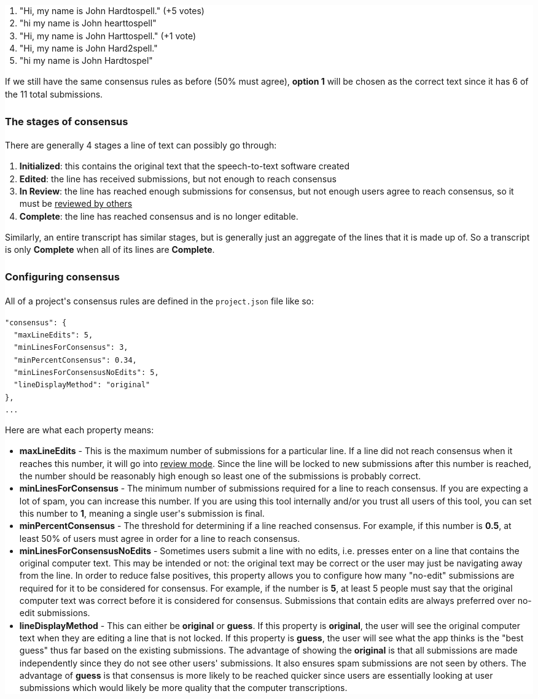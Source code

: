 1. "Hi, my name is John Hardtospell." (+5 votes)
2. "hi my name is John hearttospell"
3. "Hi, my name is John Harttospell." (+1 vote)
4. "Hi, my name is John Hard2spell."
5. "hi my name is John Hardtospel"

If we still have the same consensus rules as before (50% must agree), **option 1** will be chosen as the correct text since it has 6 of the 11 total submissions.

### The stages of consensus

There are generally 4 stages a line of text can possibly go through:

1. **Initialized**: this contains the original text that the speech-to-text software created
2. **Edited**: the line has received submissions, but not enough to reach consensus
3. **In Review**: the line has reached enough submissions for consensus, but not enough users agree to reach consensus, so it must be [reviewed by others](#settling-conflicts)
4. **Complete**: the line has reached consensus and is no longer editable.

Similarly, an entire transcript has similar stages, but is generally just an aggregate of the lines that it is made up of. So a transcript is only **Complete** when all of its lines are **Complete**.

### Configuring consensus

All of a project's consensus rules are defined in the `project.json` file like so:

```
"consensus": {
  "maxLineEdits": 5,
  "minLinesForConsensus": 3,
  "minPercentConsensus": 0.34,
  "minLinesForConsensusNoEdits": 5,
  "lineDisplayMethod": "original"
},
...
```

Here are what each property means:

- **maxLineEdits** - This is the maximum number of submissions for a particular line. If a line did not reach consensus when it reaches this number, it will go into [review mode](#settling-conflicts). Since the line will be locked to new submissions after this number is reached, the number should be reasonably high enough so least one of the submissions is probably correct.
- **minLinesForConsensus** - The minimum number of submissions required for a line to reach consensus. If you are expecting a lot of spam, you can increase this number. If you are using this tool internally and/or you trust all users of this tool, you can set this number to **1**, meaning a single user's submission is final.
- **minPercentConsensus** - The threshold for determining if a line reached consensus. For example, if this number is **0.5**, at least 50% of users must agree in order for a line to reach consensus.
- **minLinesForConsensusNoEdits** - Sometimes users submit a line with no edits, i.e. presses enter on a line that contains the original computer text. This may be intended or not: the original text may be correct or the user may just be navigating away from the line. In order to reduce false positives, this property allows you to configure how many "no-edit" submissions are required for it to be considered for consensus. For example, if the number is **5**, at least 5 people must say that the original computer text was correct before it is considered for consensus. Submissions that contain edits are always preferred over no-edit submissions.
- **lineDisplayMethod** - This can either be **original** or **guess**.  If this property is **original**, the user will see the original computer text when they are editing a line that is not locked. If this property is **guess**, the user will see what the app thinks is the "best guess" thus far based on the existing submissions. The advantage of showing the **original** is that all submissions are made independently since they do not see other users' submissions. It also ensures spam submissions are not seen by others. The advantage of **guess** is that consensus is more likely to be reached quicker since users are essentially looking at user submissions which would likely be more quality that the computer transcriptions.
